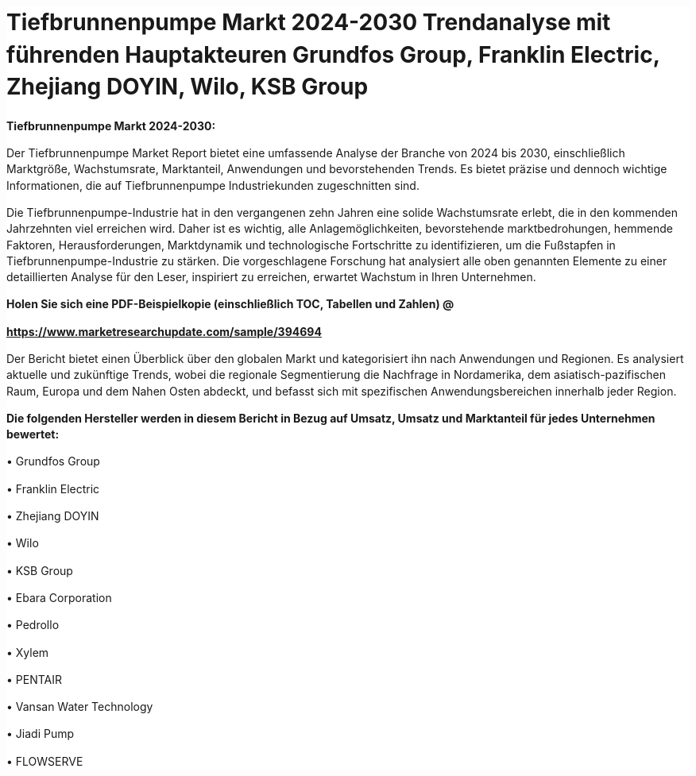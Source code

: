 # Tiefbrunnenpumpe Markt 2024-2030 Trendanalyse mit führenden Hauptakteuren Grundfos Group, Franklin Electric, Zhejiang DOYIN, Wilo, KSB Group

<strong>Tiefbrunnenpumpe Markt 2024-2030:</strong>

Der Tiefbrunnenpumpe Market Report bietet eine umfassende Analyse der Branche von 2024 bis 2030, einschließlich Marktgröße, Wachstumsrate, Marktanteil, Anwendungen und bevorstehenden Trends. Es bietet präzise und dennoch wichtige Informationen, die auf Tiefbrunnenpumpe Industriekunden zugeschnitten sind.

Die Tiefbrunnenpumpe-Industrie hat in den vergangenen zehn Jahren eine solide Wachstumsrate erlebt, die in den kommenden Jahrzehnten viel erreichen wird. Daher ist es wichtig, alle Anlagemöglichkeiten, bevorstehende marktbedrohungen, hemmende Faktoren, Herausforderungen, Marktdynamik und technologische Fortschritte zu identifizieren, um die Fußstapfen in Tiefbrunnenpumpe-Industrie zu stärken. Die vorgeschlagene Forschung hat analysiert alle oben genannten Elemente zu einer detaillierten Analyse für den Leser, inspiriert zu erreichen, erwartet Wachstum in Ihren Unternehmen.



<strong>Holen Sie sich eine PDF-Beispielkopie (einschließlich TOC, Tabellen und Zahlen) @
</strong>

<strong><a href=https://www.marketresearchupdate.com/sample/394694>

<strong>https://www.marketresearchupdate.com/sample/394694</u></font></a></strong></strong>

Der Bericht bietet einen Überblick über den globalen Markt und kategorisiert ihn nach Anwendungen und Regionen. Es analysiert aktuelle und zukünftige Trends, wobei die regionale Segmentierung die Nachfrage in Nordamerika, dem asiatisch-pazifischen Raum, Europa und dem Nahen Osten abdeckt, und befasst sich mit spezifischen Anwendungsbereichen innerhalb jeder Region.



<strong>Die folgenden Hersteller werden in diesem Bericht in Bezug auf Umsatz, Umsatz und Marktanteil für jedes Unternehmen bewertet:</strong>

• Grundfos Group

• Franklin Electric

• Zhejiang DOYIN

• Wilo

• KSB Group

• Ebara Corporation

• Pedrollo

• Xylem

• PENTAIR

• Vansan Water Technology

• Jiadi Pump

• FLOWSERVE
